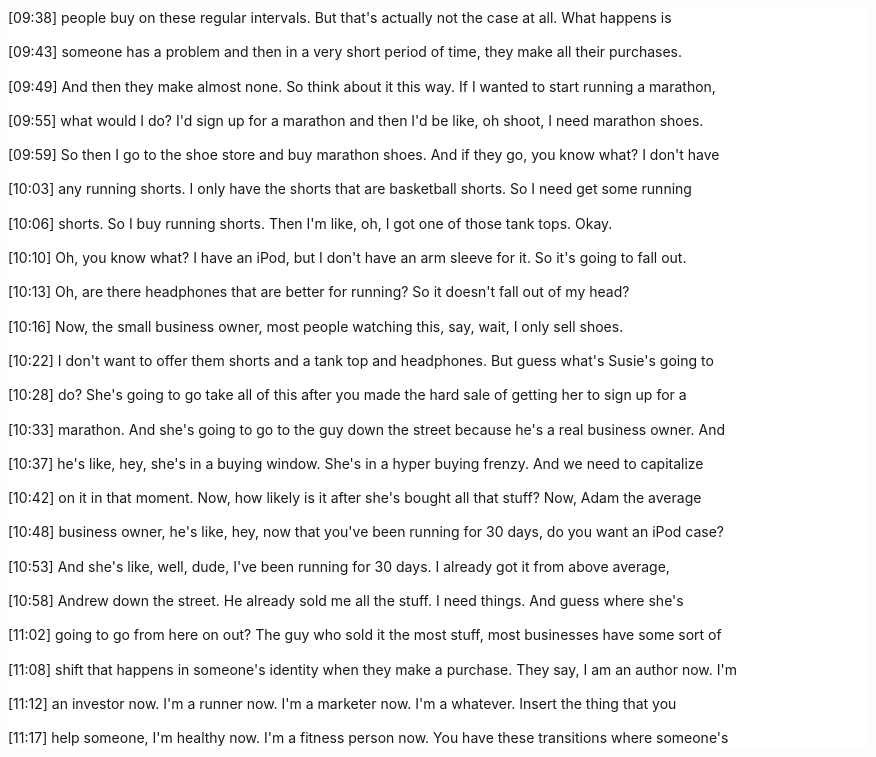 [09:38] people buy on these regular intervals. But that's actually not the case at all. What happens is

[09:43] someone has a problem and then in a very short period of time, they make all their purchases.

[09:49] And then they make almost none. So think about it this way. If I wanted to start running a marathon,

[09:55] what would I do? I'd sign up for a marathon and then I'd be like, oh shoot, I need marathon shoes.

[09:59] So then I go to the shoe store and buy marathon shoes. And if they go, you know what? I don't have

[10:03] any running shorts. I only have the shorts that are basketball shorts. So I need get some running

[10:06] shorts. So I buy running shorts. Then I'm like, oh, I got one of those tank tops. Okay.

[10:10] Oh, you know what? I have an iPod, but I don't have an arm sleeve for it. So it's going to fall out.

[10:13] Oh, are there headphones that are better for running? So it doesn't fall out of my head?

[10:16] Now, the small business owner, most people watching this, say, wait, I only sell shoes.

[10:22] I don't want to offer them shorts and a tank top and headphones. But guess what's Susie's going to

[10:28] do? She's going to go take all of this after you made the hard sale of getting her to sign up for a

[10:33] marathon. And she's going to go to the guy down the street because he's a real business owner. And

[10:37] he's like, hey, she's in a buying window. She's in a hyper buying frenzy. And we need to capitalize

[10:42] on it in that moment. Now, how likely is it after she's bought all that stuff? Now, Adam the average

[10:48] business owner, he's like, hey, now that you've been running for 30 days, do you want an iPod case?

[10:53] And she's like, well, dude, I've been running for 30 days. I already got it from above average,

[10:58] Andrew down the street. He already sold me all the stuff. I need things. And guess where she's

[11:02] going to go from here on out? The guy who sold it the most stuff, most businesses have some sort of

[11:08] shift that happens in someone's identity when they make a purchase. They say, I am an author now. I'm

[11:12] an investor now. I'm a runner now. I'm a marketer now. I'm a whatever. Insert the thing that you

[11:17] help someone, I'm healthy now. I'm a fitness person now. You have these transitions where someone's
